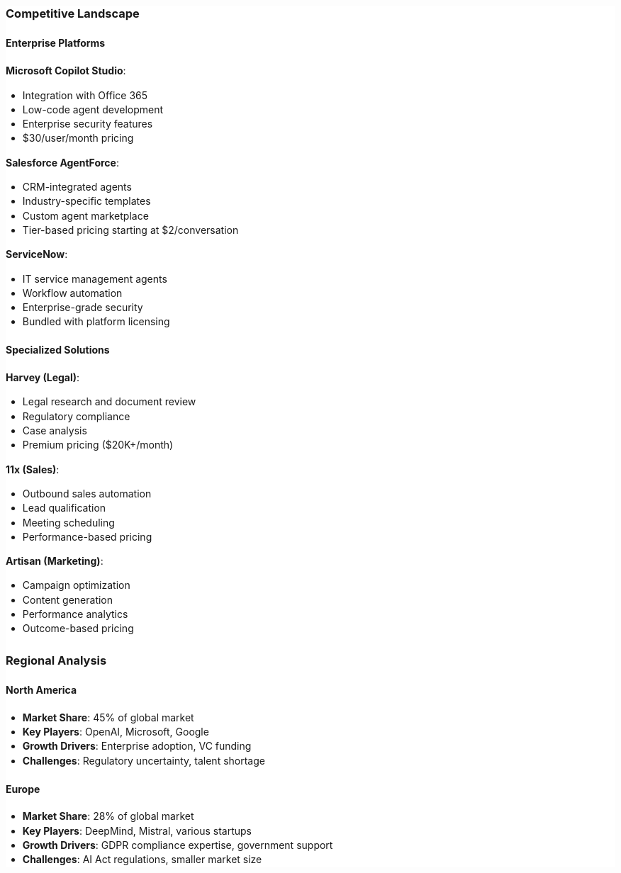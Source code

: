 ### Competitive Landscape

#### Enterprise Platforms
**Microsoft Copilot Studio**:
- Integration with Office 365
- Low-code agent development
- Enterprise security features
- $30/user/month pricing

**Salesforce AgentForce**:
- CRM-integrated agents
- Industry-specific templates
- Custom agent marketplace
- Tier-based pricing starting at $2/conversation

**ServiceNow**:
- IT service management agents
- Workflow automation
- Enterprise-grade security
- Bundled with platform licensing

#### Specialized Solutions
**Harvey (Legal)**:
- Legal research and document review
- Regulatory compliance
- Case analysis
- Premium pricing ($20K+/month)

**11x (Sales)**:
- Outbound sales automation
- Lead qualification
- Meeting scheduling
- Performance-based pricing

**Artisan (Marketing)**:
- Campaign optimization
- Content generation
- Performance analytics
- Outcome-based pricing

### Regional Analysis

#### North America
- **Market Share**: 45% of global market
- **Key Players**: OpenAI, Microsoft, Google
- **Growth Drivers**: Enterprise adoption, VC funding
- **Challenges**: Regulatory uncertainty, talent shortage

#### Europe
- **Market Share**: 28% of global market
- **Key Players**: DeepMind, Mistral, various startups
- **Growth Drivers**: GDPR compliance expertise, government support
- **Challenges**: AI Act regulations, smaller market size
